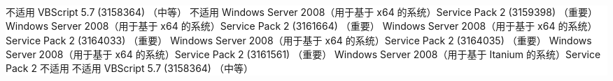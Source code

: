 </td>
<td style="border:1px solid black;">
不适用

</td>
<td style="border:1px solid black;">
VBScript 5.7  
(3158364)  
（中等）

</td>
<td style="border:1px solid black;">
不适用

</td>
<td style="border:1px solid black;">
Windows Server 2008（用于基于 x64 的系统）Service Pack 2  
(3159398)  
（重要）

</td>
<td style="border:1px solid black;">
Windows Server 2008（用于基于 x64 的系统）Service Pack 2  
(3161664)  
（重要）

</td>
<td style="border:1px solid black;">
Windows Server 2008（用于基于 x64 的系统）Service Pack 2  
(3164033)  
（重要）  
Windows Server 2008（用于基于 x64 的系统）Service Pack 2  
(3164035)  
（重要）

</td>
<td style="border:1px solid black;">
Windows Server 2008（用于基于 x64 的系统）Service Pack 2  
(3161561)  
（重要）

</td>
</tr>
<tr>
<td style="border:1px solid black;">
Windows Server 2008（用于基于 Itanium 的系统）Service Pack 2

</td>
<td style="border:1px solid black;">
不适用

</td>
<td style="border:1px solid black;">
不适用

</td>
<td style="border:1px solid black;">
VBScript 5.7  
(3158364)  
（中等）

